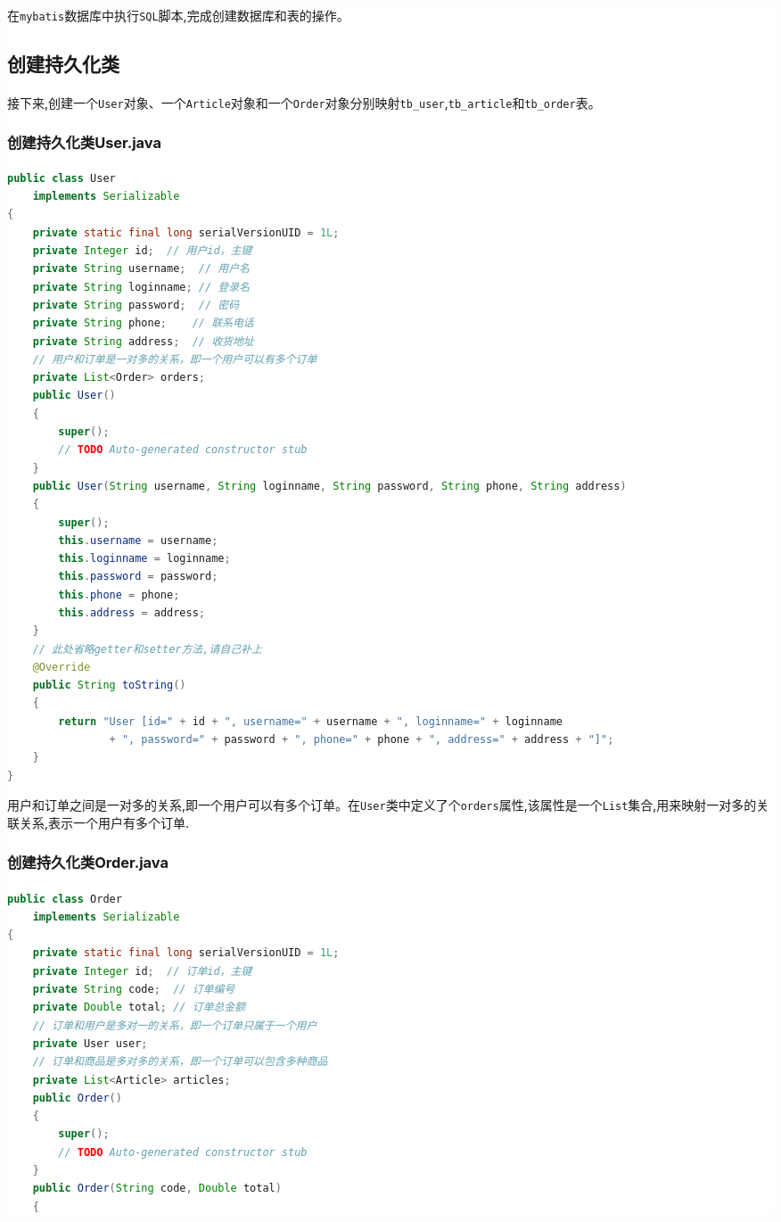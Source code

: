 在`mybatis`数据库中执行`SQL`脚本,完成创建数据库和表的操作。
## 创建持久化类 ##
接下来,创建一个`User`对象、一个`Article`对象和一个`Order`对象分别映射`tb_user`,`tb_article`和`tb_order`表。
### 创建持久化类User.java ###
```java
public class User
    implements Serializable
{
    private static final long serialVersionUID = 1L;
    private Integer id;  // 用户id，主键
    private String username;  // 用户名
    private String loginname; // 登录名
    private String password;  // 密码
    private String phone;    // 联系电话
    private String address;  // 收货地址
    // 用户和订单是一对多的关系，即一个用户可以有多个订单
    private List<Order> orders;
    public User()
    {
        super();
        // TODO Auto-generated constructor stub
    }
    public User(String username, String loginname, String password, String phone, String address)
    {
        super();
        this.username = username;
        this.loginname = loginname;
        this.password = password;
        this.phone = phone;
        this.address = address;
    }
    // 此处省略getter和setter方法,请自己补上
    @Override
    public String toString()
    {
        return "User [id=" + id + ", username=" + username + ", loginname=" + loginname
                + ", password=" + password + ", phone=" + phone + ", address=" + address + "]";
    }
}

```
用户和订单之间是一对多的关系,即一个用户可以有多个订单。在`User`类中定义了个`orders`属性,该属性是一个`List`集合,用来映射一对多的关联关系,表示一个用户有多个订单.
### 创建持久化类Order.java ###
```java
public class Order
    implements Serializable
{
    private static final long serialVersionUID = 1L;
    private Integer id;  // 订单id，主键
    private String code;  // 订单编号
    private Double total; // 订单总金额
    // 订单和用户是多对一的关系，即一个订单只属于一个用户
    private User user;
    // 订单和商品是多对多的关系，即一个订单可以包含多种商品
    private List<Article> articles;
    public Order()
    {
        super();
        // TODO Auto-generated constructor stub
    }
    public Order(String code, Double total)
    {
```